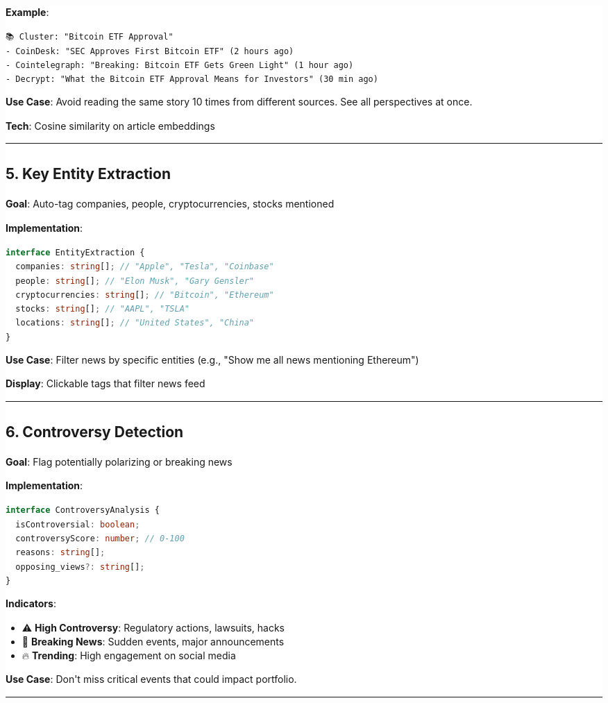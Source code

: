 **Example**:
```
📚 Cluster: "Bitcoin ETF Approval"
- CoinDesk: "SEC Approves First Bitcoin ETF" (2 hours ago)
- Cointelegraph: "Breaking: Bitcoin ETF Gets Green Light" (1 hour ago)
- Decrypt: "What the Bitcoin ETF Approval Means for Investors" (30 min ago)
```

**Use Case**: Avoid reading the same story 10 times from different sources. See all perspectives at once.

**Tech**: Cosine similarity on article embeddings

---

## 5. Key Entity Extraction

**Goal**: Auto-tag companies, people, cryptocurrencies, stocks mentioned

**Implementation**:
```typescript
interface EntityExtraction {
  companies: string[]; // "Apple", "Tesla", "Coinbase"
  people: string[]; // "Elon Musk", "Gary Gensler"
  cryptocurrencies: string[]; // "Bitcoin", "Ethereum"
  stocks: string[]; // "AAPL", "TSLA"
  locations: string[]; // "United States", "China"
}
```

**Use Case**: Filter news by specific entities (e.g., "Show me all news mentioning Ethereum")

**Display**: Clickable tags that filter news feed

---

## 6. Controversy Detection

**Goal**: Flag potentially polarizing or breaking news

**Implementation**:
```typescript
interface ControversyAnalysis {
  isControversial: boolean;
  controversyScore: number; // 0-100
  reasons: string[];
  opposing_views?: string[];
}
```

**Indicators**:
- ⚠️ **High Controversy**: Regulatory actions, lawsuits, hacks
- 🔔 **Breaking News**: Sudden events, major announcements
- 🔥 **Trending**: High engagement on social media

**Use Case**: Don't miss critical events that could impact portfolio.

---